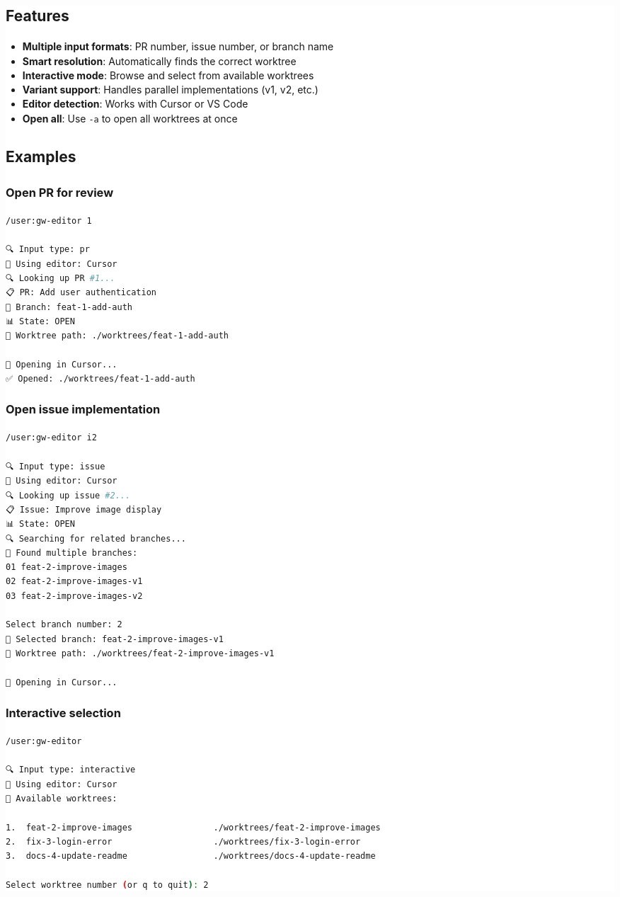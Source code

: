 ## Features

- **Multiple input formats**: PR number, issue number, or branch name
- **Smart resolution**: Automatically finds the correct worktree
- **Interactive mode**: Browse and select from available worktrees
- **Variant support**: Handles parallel implementations (v1, v2, etc.)
- **Editor detection**: Works with Cursor or VS Code
- **Open all**: Use `-a` to open all worktrees at once

## Examples

### Open PR for review
```bash
/user:gw-editor 1

🔍 Input type: pr
📝 Using editor: Cursor
🔍 Looking up PR #1...
📋 PR: Add user authentication
🌿 Branch: feat-1-add-auth
📊 State: OPEN
📁 Worktree path: ./worktrees/feat-1-add-auth

🚀 Opening in Cursor...
✅ Opened: ./worktrees/feat-1-add-auth
```

### Open issue implementation
```bash
/user:gw-editor i2

🔍 Input type: issue
📝 Using editor: Cursor
🔍 Looking up issue #2...
📋 Issue: Improve image display
📊 State: OPEN
🔍 Searching for related branches...
🌿 Found multiple branches:
01 feat-2-improve-images
02 feat-2-improve-images-v1
03 feat-2-improve-images-v2

Select branch number: 2
🌿 Selected branch: feat-2-improve-images-v1
📁 Worktree path: ./worktrees/feat-2-improve-images-v1

🚀 Opening in Cursor...
```

### Interactive selection
```bash
/user:gw-editor

🔍 Input type: interactive
📝 Using editor: Cursor
🌲 Available worktrees:

1.  feat-2-improve-images                ./worktrees/feat-2-improve-images
2.  fix-3-login-error                    ./worktrees/fix-3-login-error
3.  docs-4-update-readme                 ./worktrees/docs-4-update-readme

Select worktree number (or q to quit): 2
```